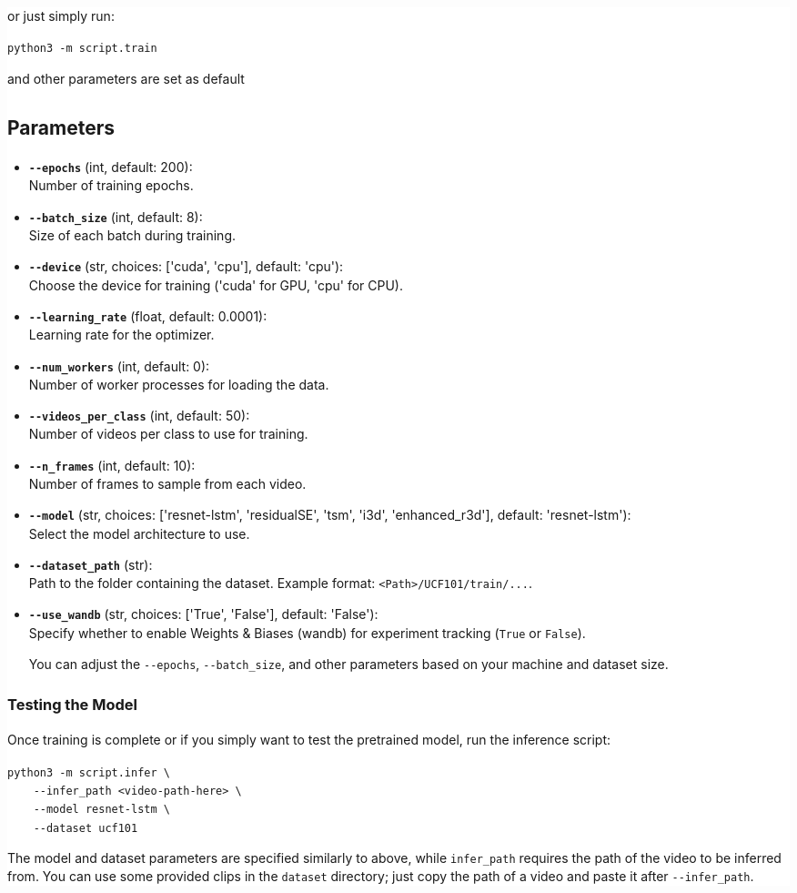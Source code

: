 or just simply run:

```
python3 -m script.train
```
and other parameters are set as default


## Parameters

- **`--epochs`** (int, default: 200):  
  Number of training epochs.

- **`--batch_size`** (int, default: 8):  
  Size of each batch during training.

- **`--device`** (str, choices: ['cuda', 'cpu'], default: 'cpu'):  
  Choose the device for training ('cuda' for GPU, 'cpu' for CPU).

- **`--learning_rate`** (float, default: 0.0001):  
  Learning rate for the optimizer.

- **`--num_workers`** (int, default: 0):  
  Number of worker processes for loading the data.

- **`--videos_per_class`** (int, default: 50):  
  Number of videos per class to use for training.

- **`--n_frames`** (int, default: 10):  
  Number of frames to sample from each video.

- **`--model`** (str, choices: ['resnet-lstm', 'residualSE', 'tsm', 'i3d', 'enhanced_r3d'], default: 'resnet-lstm'):  
  Select the model architecture to use.

- **`--dataset_path`** (str):  
  Path to the folder containing the dataset. Example format: `<Path>/UCF101/train/...`.

- **`--use_wandb`** (str, choices: ['True', 'False'], default: 'False'):  
  Specify whether to enable Weights & Biases (wandb) for experiment tracking (`True` or `False`).

   You can adjust the `--epochs`, `--batch_size`, and other parameters based on your machine and dataset size.

### Testing the Model

Once training is complete or if you simply want to test the pretrained model, run the inference script:
```
python3 -m script.infer \
    --infer_path <video-path-here> \
    --model resnet-lstm \
    --dataset ucf101
```
The model and dataset parameters are specified similarly to above, while `infer_path` requires the path of the video to be inferred from. You can use some provided clips in the `dataset` directory; just copy the path of a video and paste it after `--infer_path`.
